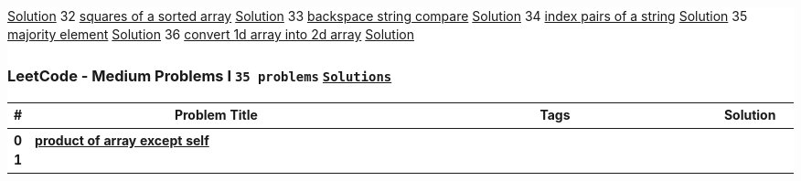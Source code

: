 <th align="center"><a href="/level-3/leetcode/interviews-questions/solutions/easy-problems.md">Solution</a></th>
        </tr>
        <tr>
<th align="center">32</th>
<th align="left"><a href="https://leetcode.com/problems/squares-of-a-sorted-array/">squares of a sorted array</a></th>
<th align="left"></th>
<th align="center"><a href="/level-3/leetcode/interviews-questions/solutions/easy-problems.md">Solution</a></th>
        </tr>
        <tr>
<th align="center">33</th>
<th align="left"><a href="https://leetcode.com/problems/backspace-string-compare/">backspace string compare</a></th>
<th align="left"></th>
<th align="center"><a href="/level-3/leetcode/interviews-questions/solutions/easy-problems.md">Solution</a></th>
        </tr>
        <tr>
<th align="center">34</th>
<th align="left"><a href="https://leetcode.com/problems/index-pairs-of-a-string/">index pairs of a string</a></th>
<th align="left"></th>
<th align="center"><a href="/level-3/leetcode/interviews-questions/solutions/easy-problems.md">Solution</a></th>
        </tr>
        <tr>
<th align="center">35</th>
<th align="left"><a href="https://leetcode.com/problems/majority-element/">majority element</a></th>
<th align="left"></th>
<th align="center"><a href="/level-3/leetcode/interviews-questions/solutions/easy-problems.md">Solution</a></th>
        </tr>
        <tr>
<th align="center">36</th>
<th align="left"><a href="https://leetcode.com/problems/convert-1d-array-into-2d-array/">convert 1d array into 2d array</a></th>
<th align="left"></th>
<th align="center"><a href="/level-3/leetcode/interviews-questions/solutions/easy-problems.md">Solution</a></th>
        </tr>
    </tbody>
</table>

### LeetCode - Medium Problems I `35 problems` [`Solutions`](/level-3/leetcode/interviews-questions/solutions/medium-problems-I.md)

<table>
    <head>
        <tr>
<th align="center">#</th>
<th align="center" width="600px">Problem Title</th>
<th align="center" width="480px">Tags</th>
<th align="center" width="120px">Solution</th>
        </tr>
    </head>
    <tbody>
        <tr>
<th align="center">01</th>
<th align="left"><a href="https://leetcode.com/problems/product-of-array-except-self/">product of array except self</a></th>